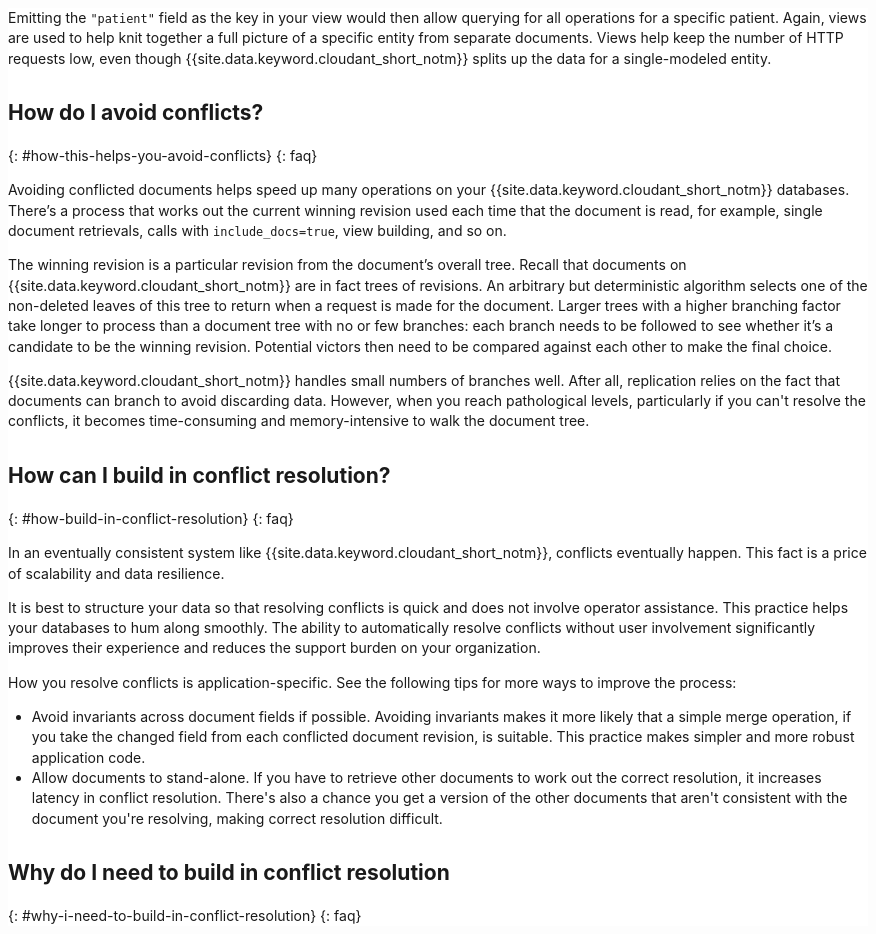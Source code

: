 Emitting the `"patient"` field as the key in your view would then allow querying for all 
operations for a specific patient. Again, views are used to help knit together a full picture of 
a specific entity from separate documents. Views help keep the number of HTTP requests low, even though {{site.data.keyword.cloudant_short_notm}} splits up the data for a single-modeled entity.

## How do I avoid conflicts?
{: #how-this-helps-you-avoid-conflicts}
{: faq}

Avoiding conflicted documents helps speed up many operations on your {{site.data.keyword.cloudant_short_notm}} databases. There’s a process that works out the current winning revision used each time 
that the document is read, for example, single document retrievals, calls with `include_docs=true`, view building, and so on.

The winning revision is a particular revision from the document’s overall tree. Recall that 
documents on {{site.data.keyword.cloudant_short_notm}} are in fact trees of revisions. An arbitrary but deterministic algorithm 
selects one of the non-deleted leaves of this tree to return when a request is made for the 
document. Larger trees with a higher branching factor take longer to process than a document 
tree with no or few branches: each branch needs to be followed to see whether it’s a candidate to 
be the winning revision. Potential victors then need to be compared against each other to make 
the final choice.

{{site.data.keyword.cloudant_short_notm}} handles small numbers of branches well. After all, replication relies on the fact that documents can branch to avoid discarding data. However, when you reach pathological levels, particularly if you can't resolve the conflicts, it becomes time-consuming and memory-intensive to walk the document tree.

## How can I build in conflict resolution?
{: #how-build-in-conflict-resolution}
{: faq}

In an eventually consistent system like {{site.data.keyword.cloudant_short_notm}}, conflicts eventually happen. This fact is a price of scalability and data resilience.

It is best to structure your data so that resolving conflicts is quick and does not involve operator assistance. This practice helps your databases to hum along smoothly. The ability to 
automatically resolve conflicts without user involvement significantly 
improves their experience and reduces the support burden on your organization.

How you resolve conflicts is application-specific. See the following tips for more ways to improve the process:

-   Avoid invariants across document fields if possible. Avoiding invariants makes it more likely that a simple
    merge operation, if you take the changed field from each conflicted document revision, is
    suitable. This practice makes simpler and more robust application code.
-   Allow documents to stand-alone. If you have to retrieve other documents to work out the correct
    resolution, it increases latency in conflict resolution. There's also a chance you get a
    version of the other documents that aren't consistent with the document you're resolving,
    making correct resolution difficult. 

## Why do I need to build in conflict resolution 
{: #why-i-need-to-build-in-conflict-resolution}
{: faq}
 